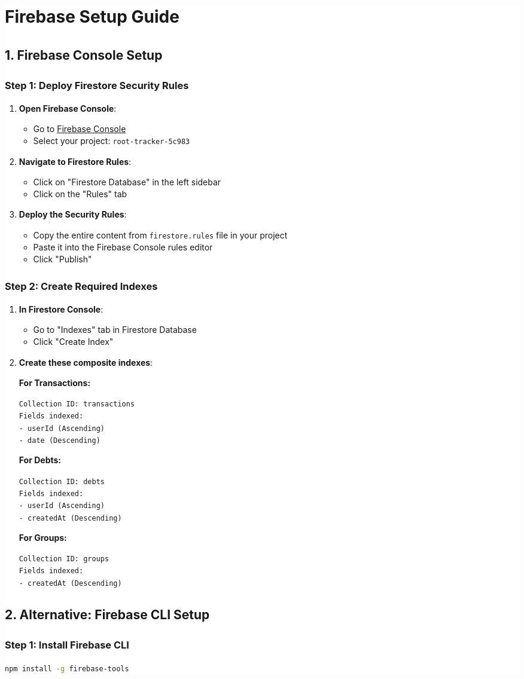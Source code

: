 # Firebase Setup Guide

## 1. Firebase Console Setup

### Step 1: Deploy Firestore Security Rules

1. **Open Firebase Console**:
   - Go to [Firebase Console](https://console.firebase.google.com/)
   - Select your project: `root-tracker-5c983`

2. **Navigate to Firestore Rules**:
   - Click on "Firestore Database" in the left sidebar
   - Click on the "Rules" tab

3. **Deploy the Security Rules**:
   - Copy the entire content from `firestore.rules` file in your project
   - Paste it into the Firebase Console rules editor
   - Click "Publish"

### Step 2: Create Required Indexes

1. **In Firestore Console**:
   - Go to "Indexes" tab in Firestore Database
   - Click "Create Index"

2. **Create these composite indexes**:

   **For Transactions:**
   ```
   Collection ID: transactions
   Fields indexed: 
   - userId (Ascending)
   - date (Descending)
   ```

   **For Debts:**
   ```
   Collection ID: debts
   Fields indexed:
   - userId (Ascending) 
   - createdAt (Descending)
   ```

   **For Groups:**
   ```
   Collection ID: groups
   Fields indexed:
   - createdAt (Descending)
   ```

## 2. Alternative: Firebase CLI Setup

### Step 1: Install Firebase CLI
```bash
npm install -g firebase-tools
```
